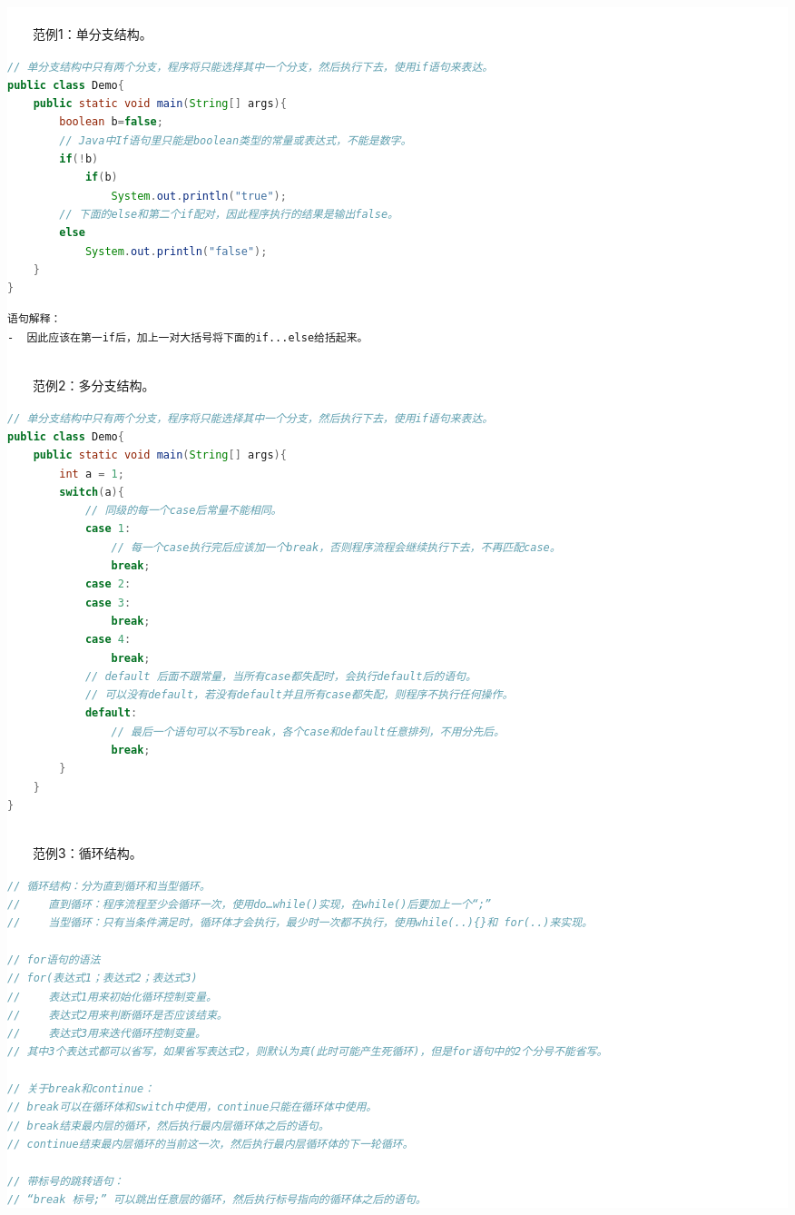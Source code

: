 <br>　　范例1：单分支结构。
``` java
// 单分支结构中只有两个分支，程序将只能选择其中一个分支，然后执行下去，使用if语句来表达。
public class Demo{
    public static void main(String[] args){
        boolean b=false;
        // Java中If语句里只能是boolean类型的常量或表达式，不能是数字。
        if(!b)
            if(b)
                System.out.println("true");
        // 下面的else和第二个if配对，因此程序执行的结果是输出false。
        else
            System.out.println("false");
    }
}
```
    语句解释：
    -  因此应该在第一if后，加上一对大括号将下面的if...else给括起来。

<br>　　范例2：多分支结构。
``` java
// 单分支结构中只有两个分支，程序将只能选择其中一个分支，然后执行下去，使用if语句来表达。
public class Demo{
    public static void main(String[] args){
        int a = 1;
        switch(a){
            // 同级的每一个case后常量不能相同。
            case 1:
                // 每一个case执行完后应该加一个break，否则程序流程会继续执行下去，不再匹配case。
                break;
            case 2:
            case 3:
                break;
            case 4:
                break;
            // default 后面不跟常量，当所有case都失配时，会执行default后的语句。
            // 可以没有default，若没有default并且所有case都失配，则程序不执行任何操作。
            default:
                // 最后一个语句可以不写break，各个case和default任意排列，不用分先后。
                break;
        }
    }
}
```

<br>　　范例3：循环结构。
``` java
// 循环结构：分为直到循环和当型循环。
// 　　直到循环：程序流程至少会循环一次，使用do…while()实现，在while()后要加上一个“;”
// 　　当型循环：只有当条件满足时，循环体才会执行，最少时一次都不执行，使用while(..){}和 for(..)来实现。

// for语句的语法
// for(表达式1；表达式2；表达式3)
// 　　表达式1用来初始化循环控制变量。
// 　　表达式2用来判断循环是否应该结束。
// 　　表达式3用来迭代循环控制变量。
// 其中3个表达式都可以省写，如果省写表达式2，则默认为真(此时可能产生死循环)，但是for语句中的2个分号不能省写。

// 关于break和continue：
// break可以在循环体和switch中使用，continue只能在循环体中使用。
// break结束最内层的循环，然后执行最内层循环体之后的语句。 
// continue结束最内层循环的当前这一次，然后执行最内层循环体的下一轮循环。 

// 带标号的跳转语句：
// “break 标号;” 可以跳出任意层的循环，然后执行标号指向的循环体之后的语句。 
```